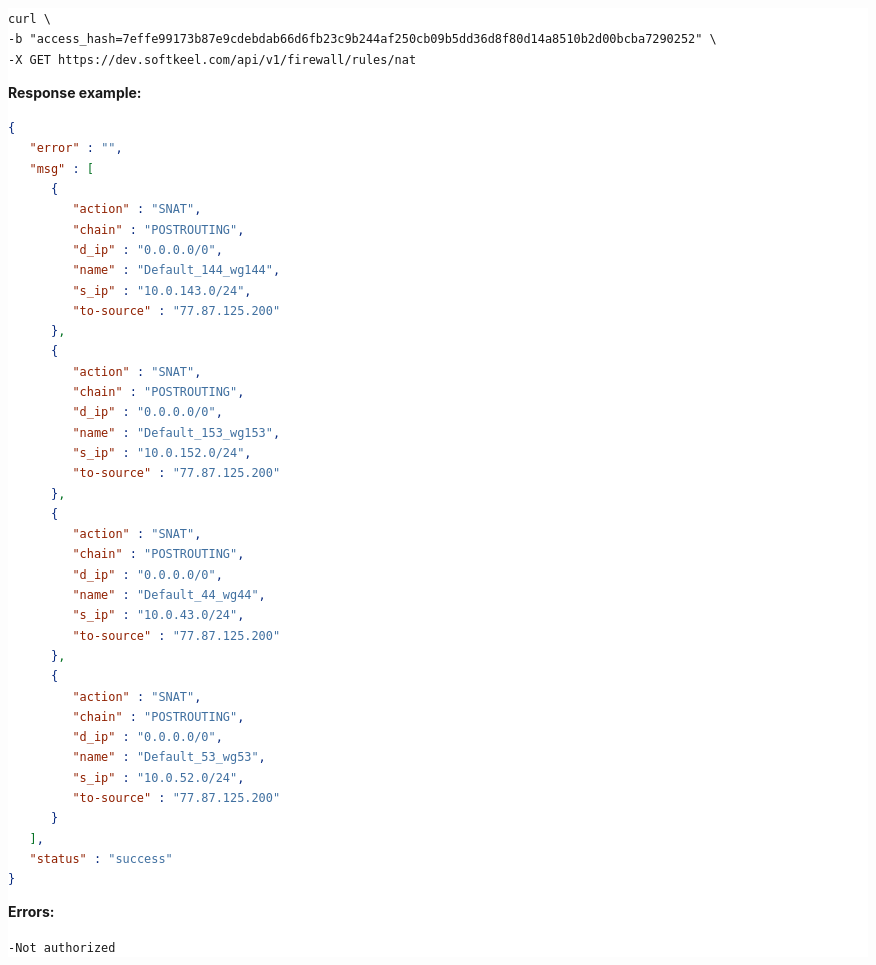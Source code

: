 ```shell
curl \
-b "access_hash=7effe99173b87e9cdebdab66d6fb23c9b244af250cb09b5dd36d8f80d14a8510b2d00bcba7290252" \
-X GET https://dev.softkeel.com/api/v1/firewall/rules/nat
```

**Response example:**

```JSON
{
   "error" : "",
   "msg" : [
      {
         "action" : "SNAT",
         "chain" : "POSTROUTING",
         "d_ip" : "0.0.0.0/0",
         "name" : "Default_144_wg144",
         "s_ip" : "10.0.143.0/24",
         "to-source" : "77.87.125.200"
      },
      {
         "action" : "SNAT",
         "chain" : "POSTROUTING",
         "d_ip" : "0.0.0.0/0",
         "name" : "Default_153_wg153",
         "s_ip" : "10.0.152.0/24",
         "to-source" : "77.87.125.200"
      },
      {
         "action" : "SNAT",
         "chain" : "POSTROUTING",
         "d_ip" : "0.0.0.0/0",
         "name" : "Default_44_wg44",
         "s_ip" : "10.0.43.0/24",
         "to-source" : "77.87.125.200"
      },
      {
         "action" : "SNAT",
         "chain" : "POSTROUTING",
         "d_ip" : "0.0.0.0/0",
         "name" : "Default_53_wg53",
         "s_ip" : "10.0.52.0/24",
         "to-source" : "77.87.125.200"
      }
   ],
   "status" : "success"
}
```

**Errors:**

```
-Not authorized
```
